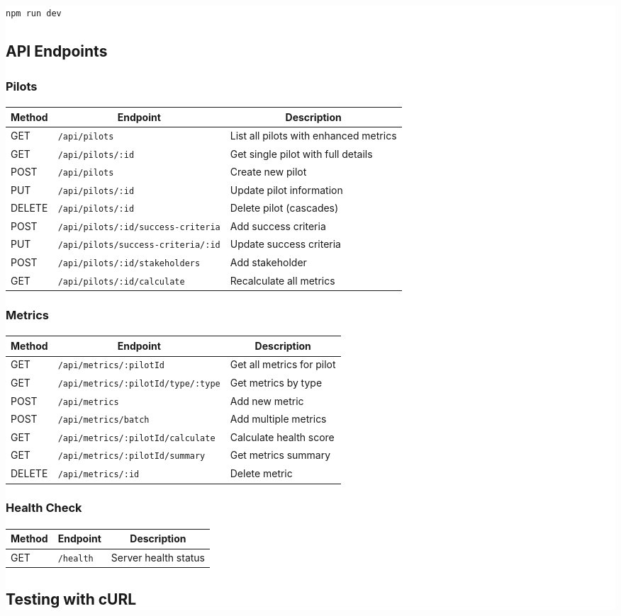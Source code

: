 ```bash
npm run dev
```

## API Endpoints

### Pilots

| Method | Endpoint | Description |
|--------|----------|-------------|
| GET | `/api/pilots` | List all pilots with enhanced metrics |
| GET | `/api/pilots/:id` | Get single pilot with full details |
| POST | `/api/pilots` | Create new pilot |
| PUT | `/api/pilots/:id` | Update pilot information |
| DELETE | `/api/pilots/:id` | Delete pilot (cascades) |
| POST | `/api/pilots/:id/success-criteria` | Add success criteria |
| PUT | `/api/pilots/success-criteria/:id` | Update success criteria |
| POST | `/api/pilots/:id/stakeholders` | Add stakeholder |
| GET | `/api/pilots/:id/calculate` | Recalculate all metrics |

### Metrics

| Method | Endpoint | Description |
|--------|----------|-------------|
| GET | `/api/metrics/:pilotId` | Get all metrics for pilot |
| GET | `/api/metrics/:pilotId/type/:type` | Get metrics by type |
| POST | `/api/metrics` | Add new metric |
| POST | `/api/metrics/batch` | Add multiple metrics |
| GET | `/api/metrics/:pilotId/calculate` | Calculate health score |
| GET | `/api/metrics/:pilotId/summary` | Get metrics summary |
| DELETE | `/api/metrics/:id` | Delete metric |

### Health Check

| Method | Endpoint | Description |
|--------|----------|-------------|
| GET | `/health` | Server health status |

## Testing with cURL
